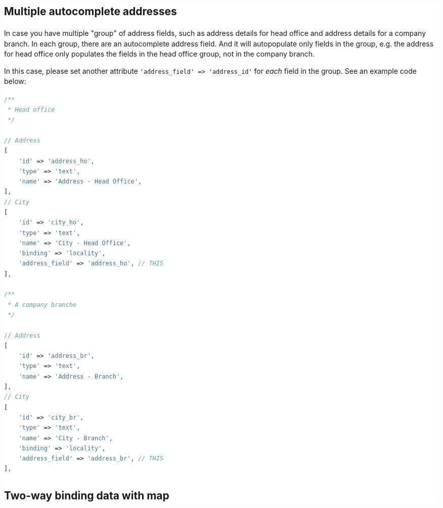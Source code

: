 ## Multiple autocomplete addresses

In case you have multiple "group" of address fields, such as address details for head office and address details for a company branch. In each group, there are an autocomplete address field. And it will autopopulate only fields in the group, e.g. the address for head office only populates the fields in the head office group, not in the company branch.

In this case, please set another attribute `'address_field' => 'address_id'` for *each* field in the group. See an example code below:

```php
/**
 * Head office
 */

// Address
[
    'id' => 'address_ho',
    'type' => 'text',
    'name' => 'Address - Head Office',
],
// City
[
    'id' => 'city_ho',
    'type' => 'text',
    'name' => 'City - Head Office',
    'binding' => 'locality',
    'address_field' => 'address_ho', // THIS
],

/**
 * A company branche
 */

// Address
[
    'id' => 'address_br',
    'type' => 'text',
    'name' => 'Address - Branch',
],
// City
[
    'id' => 'city_br',
    'type' => 'text',
    'name' => 'City - Branch',
    'binding' => 'locality',
    'address_field' => 'address_br', // THIS
],
```

## Two-way binding data with map
